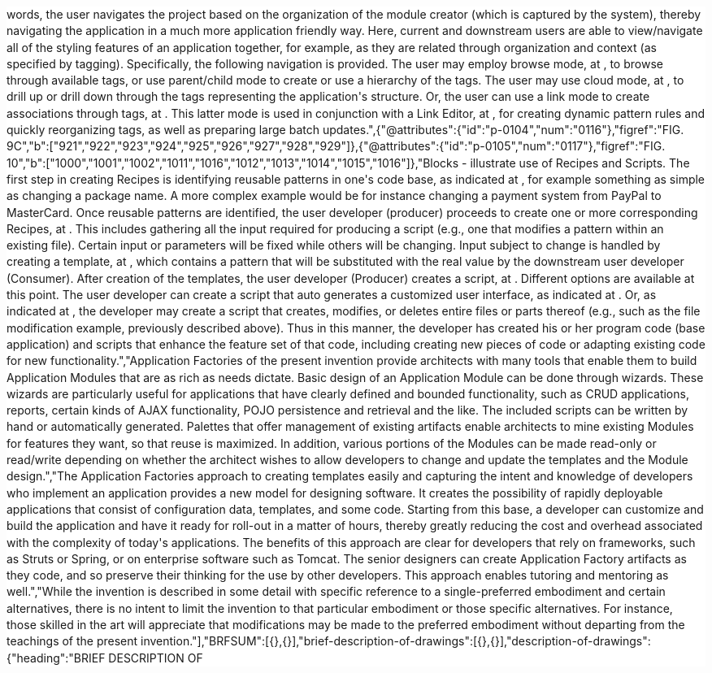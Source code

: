 words, the user navigates the project based on the organization of the module creator (which is captured by the system), thereby navigating the application in a much more application friendly way. Here, current and downstream users are able to view\/navigate all of the styling features of an application together, for example, as they are related through organization and context (as specified by tagging). Specifically, the following navigation is provided. The user may employ browse mode, at , to browse through available tags, or use parent\/child mode to create or use a hierarchy of the tags. The user may use cloud mode, at , to drill up or drill down through the tags representing the application's structure. Or, the user can use a link mode to create associations through tags, at . This latter mode is used in conjunction with a Link Editor, at , for creating dynamic pattern rules and quickly reorganizing tags, as well as preparing large batch updates.",{"@attributes":{"id":"p-0104","num":"0116"},"figref":"FIG. 9C","b":["921","922","923","924","925","926","927","928","929"]},{"@attributes":{"id":"p-0105","num":"0117"},"figref":"FIG. 10","b":["1000","1001","1002","1011","1016","1012","1013","1014","1015","1016"]},"Blocks - illustrate use of Recipes and Scripts. The first step in creating Recipes is identifying reusable patterns in one's code base, as indicated at , for example something as simple as changing a package name. A more complex example would be for instance changing a payment system from PayPal to MasterCard. Once reusable patterns are identified, the user developer (producer) proceeds to create one or more corresponding Recipes, at . This includes gathering all the input required for producing a script (e.g., one that modifies a pattern within an existing file). Certain input or parameters will be fixed while others will be changing. Input subject to change is handled by creating a template, at , which contains a pattern that will be substituted with the real value by the downstream user developer (Consumer). After creation of the templates, the user developer (Producer) creates a script, at . Different options are available at this point. The user developer can create a script that auto generates a customized user interface, as indicated at . Or, as indicated at , the developer may create a script that creates, modifies, or deletes entire files or parts thereof (e.g., such as the file modification example, previously described above). Thus in this manner, the developer has created his or her program code (base application) and scripts that enhance the feature set of that code, including creating new pieces of code or adapting existing code for new functionality.","Application Factories of the present invention provide architects with many tools that enable them to build Application Modules that are as rich as needs dictate. Basic design of an Application Module can be done through wizards. These wizards are particularly useful for applications that have clearly defined and bounded functionality, such as CRUD applications, reports, certain kinds of AJAX functionality, POJO persistence and retrieval and the like. The included scripts can be written by hand or automatically generated. Palettes that offer management of existing artifacts enable architects to mine existing Modules for features they want, so that reuse is maximized. In addition, various portions of the Modules can be made read-only or read\/write depending on whether the architect wishes to allow developers to change and update the templates and the Module design.","The Application Factories approach to creating templates easily and capturing the intent and knowledge of developers who implement an application provides a new model for designing software. It creates the possibility of rapidly deployable applications that consist of configuration data, templates, and some code. Starting from this base, a developer can customize and build the application and have it ready for roll-out in a matter of hours, thereby greatly reducing the cost and overhead associated with the complexity of today's applications. The benefits of this approach are clear for developers that rely on frameworks, such as Struts or Spring, or on enterprise software such as Tomcat. The senior designers can create Application Factory artifacts as they code, and so preserve their thinking for the use by other developers. This approach enables tutoring and mentoring as well.","While the invention is described in some detail with specific reference to a single-preferred embodiment and certain alternatives, there is no intent to limit the invention to that particular embodiment or those specific alternatives. For instance, those skilled in the art will appreciate that modifications may be made to the preferred embodiment without departing from the teachings of the present invention."],"BRFSUM":[{},{}],"brief-description-of-drawings":[{},{}],"description-of-drawings":{"heading":"BRIEF DESCRIPTION OF